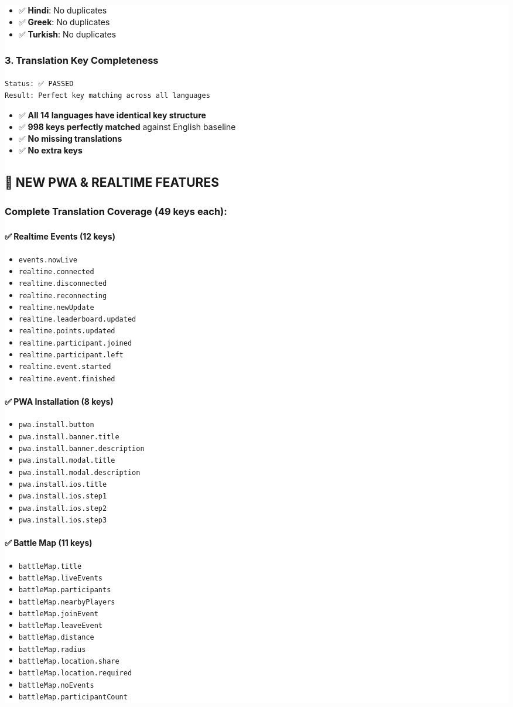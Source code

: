 - ✅ **Hindi**: No duplicates
- ✅ **Greek**: No duplicates
- ✅ **Turkish**: No duplicates

### **3. Translation Key Completeness**
```bash
Status: ✅ PASSED
Result: Perfect key matching across all languages
```
- ✅ **All 14 languages have identical key structure**
- ✅ **998 keys perfectly matched** against English baseline
- ✅ **No missing translations**
- ✅ **No extra keys**

## 🌟 **NEW PWA & REALTIME FEATURES**

### **Complete Translation Coverage (49 keys each):**

#### **✅ Realtime Events (12 keys)**
- `events.nowLive`
- `realtime.connected`
- `realtime.disconnected`
- `realtime.reconnecting`
- `realtime.newUpdate`
- `realtime.leaderboard.updated`
- `realtime.points.updated`
- `realtime.participant.joined`
- `realtime.participant.left`
- `realtime.event.started`
- `realtime.event.finished`

#### **✅ PWA Installation (8 keys)**
- `pwa.install.button`
- `pwa.install.banner.title`
- `pwa.install.banner.description`
- `pwa.install.modal.title`
- `pwa.install.modal.description`
- `pwa.install.ios.title`
- `pwa.install.ios.step1`
- `pwa.install.ios.step2`
- `pwa.install.ios.step3`

#### **✅ Battle Map (11 keys)**
- `battleMap.title`
- `battleMap.liveEvents`
- `battleMap.participants`
- `battleMap.nearbyPlayers`
- `battleMap.joinEvent`
- `battleMap.leaveEvent`
- `battleMap.distance`
- `battleMap.radius`
- `battleMap.location.share`
- `battleMap.location.required`
- `battleMap.noEvents`
- `battleMap.participantCount`
